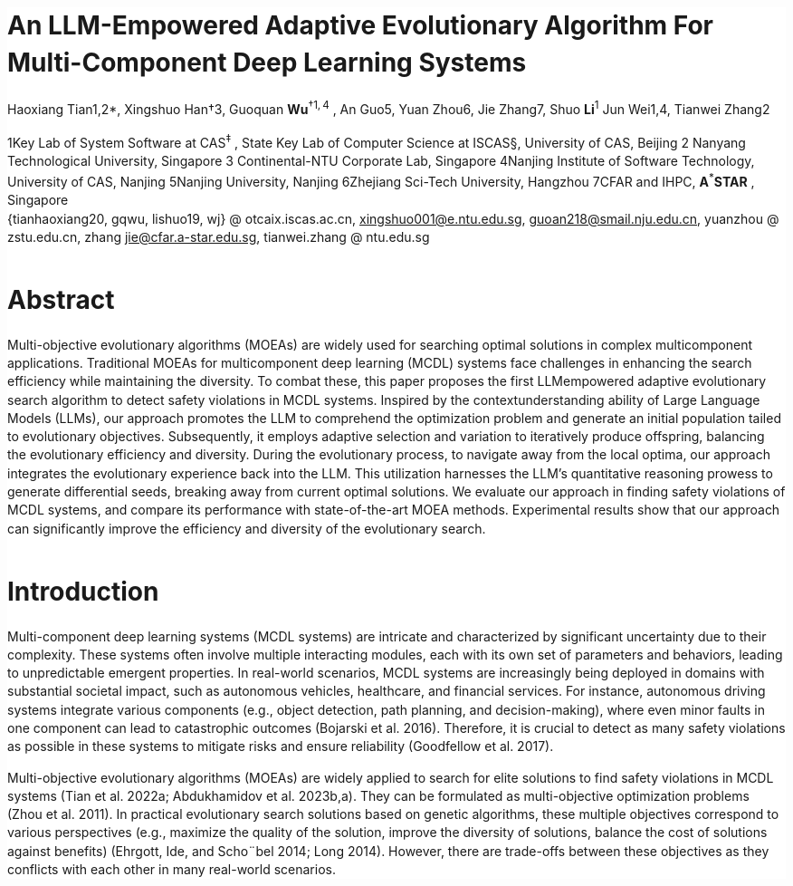 # An LLM-Empowered Adaptive Evolutionary Algorithm For Multi-Component Deep Learning Systems

Haoxiang Tian1,2\*, Xingshuo Han†3, Guoquan $\mathbf { W } \mathbf { u } ^ { \dag 1 , 4 }$ , An Guo5, Yuan Zhou6, Jie Zhang7, Shuo $\mathbf { L i } ^ { 1 }$ Jun Wei1,4, Tianwei Zhang2

1Key Lab of System Software at $\mathrm { C A S ^ { \ddagger } }$ , State Key Lab of Computer Science at ISCAS§, University of CAS, Beijing 2 Nanyang Technological University, Singapore 3 Continental-NTU Corporate Lab, Singapore 4Nanjing Institute of Software Technology, University of CAS, Nanjing 5Nanjing University, Nanjing 6Zhejiang Sci-Tech University, Hangzhou 7CFAR and IHPC, $\mathbf { A } ^ { * } \mathbf { S } \mathbf { T } \mathbf { A } \mathbf { R }$ , Singapore   
{tianhaoxiang20, gqwu, lishuo19, wj} $@$ otcaix.iscas.ac.cn, xingshuo001@e.ntu.edu.sg, guoan218@smail.nju.edu.cn, yuanzhou $@$ zstu.edu.cn, zhang jie@cfar.a-star.edu.sg, tianwei.zhang $@$ ntu.edu.sg

# Abstract

Multi-objective evolutionary algorithms (MOEAs) are widely used for searching optimal solutions in complex multicomponent applications. Traditional MOEAs for multicomponent deep learning (MCDL) systems face challenges in enhancing the search efficiency while maintaining the diversity. To combat these, this paper proposes the first LLMempowered adaptive evolutionary search algorithm to detect safety violations in MCDL systems. Inspired by the contextunderstanding ability of Large Language Models (LLMs), our approach promotes the LLM to comprehend the optimization problem and generate an initial population tailed to evolutionary objectives. Subsequently, it employs adaptive selection and variation to iteratively produce offspring, balancing the evolutionary efficiency and diversity. During the evolutionary process, to navigate away from the local optima, our approach integrates the evolutionary experience back into the LLM. This utilization harnesses the LLM’s quantitative reasoning prowess to generate differential seeds, breaking away from current optimal solutions. We evaluate our approach in finding safety violations of MCDL systems, and compare its performance with state-of-the-art MOEA methods. Experimental results show that our approach can significantly improve the efficiency and diversity of the evolutionary search.

# Introduction

Multi-component deep learning systems (MCDL systems) are intricate and characterized by significant uncertainty due to their complexity. These systems often involve multiple interacting modules, each with its own set of parameters and behaviors, leading to unpredictable emergent properties. In real-world scenarios, MCDL systems are increasingly being deployed in domains with substantial societal impact, such as autonomous vehicles, healthcare, and financial services. For instance, autonomous driving systems integrate various components (e.g., object detection, path planning, and decision-making), where even minor faults in one component can lead to catastrophic outcomes (Bojarski et al. 2016). Therefore, it is crucial to detect as many safety violations as possible in these systems to mitigate risks and ensure reliability (Goodfellow et al. 2017).

Multi-objective evolutionary algorithms (MOEAs) are widely applied to search for elite solutions to find safety violations in MCDL systems (Tian et al. 2022a; Abdukhamidov et al. 2023b,a). They can be formulated as multi-objective optimization problems (Zhou et al. 2011). In practical evolutionary search solutions based on genetic algorithms, these multiple objectives correspond to various perspectives (e.g., maximize the quality of the solution, improve the diversity of solutions, balance the cost of solutions against benefits) (Ehrgott, Ide, and Scho¨bel 2014; Long 2014). However, there are trade-offs between these objectives as they conflicts with each other in many real-world scenarios.
